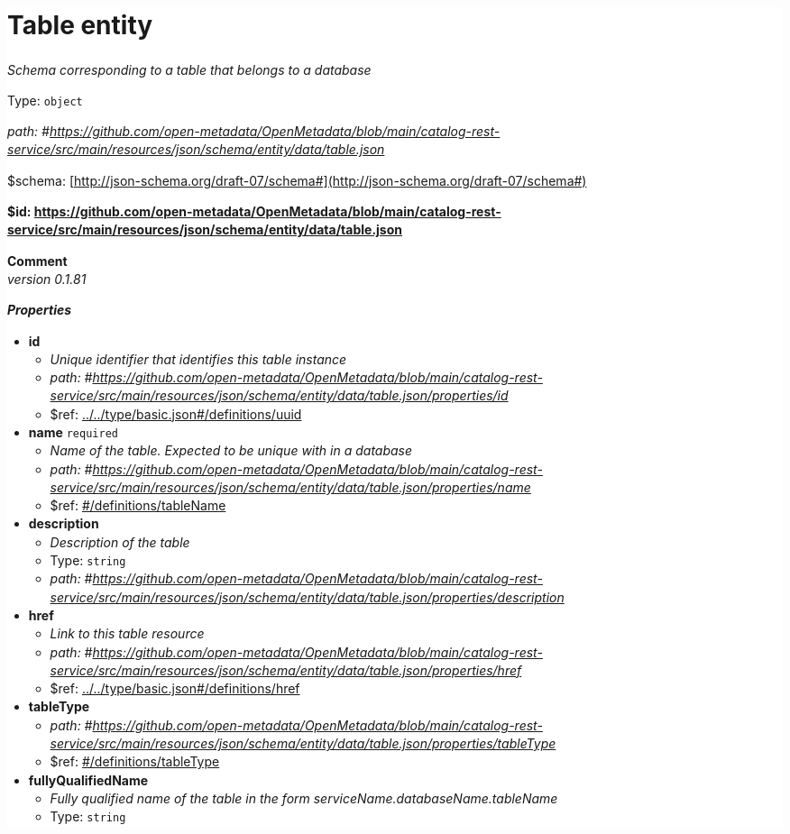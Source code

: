 # Table entity

_Schema corresponding to a table that belongs to a database_

Type: `object`

<i id="#https://github.com/open-metadata/OpenMetadata/blob/main/catalog-rest-service/src/main/resources/json/schema/entity/data/table.json">path: #https://github.com/open-metadata/OpenMetadata/blob/main/catalog-rest-service/src/main/resources/json/schema/entity/data/table.json</i>

&#36;schema: [http://json-schema.org/draft-07/schema#](http://json-schema.org/draft-07/schema#)

<b id="httpsgithub.comopen-metadataopenmetadatablobmaincatalog-rest-servicesrcmainresourcesjsonschemaentitydatatable.json">&#36;id: https://github.com/open-metadata/OpenMetadata/blob/main/catalog-rest-service/src/main/resources/json/schema/entity/data/table.json</b>

**Comment**<br/>_version 0.1.81_

**_Properties_**

 - <b id="#https://github.com/open-metadata/OpenMetadata/blob/main/catalog-rest-service/src/main/resources/json/schema/entity/data/table.json/properties/id">id</b>
	 - _Unique identifier that identifies this table instance_
	 - <i id="#https://github.com/open-metadata/OpenMetadata/blob/main/catalog-rest-service/src/main/resources/json/schema/entity/data/table.json/properties/id">path: #https://github.com/open-metadata/OpenMetadata/blob/main/catalog-rest-service/src/main/resources/json/schema/entity/data/table.json/properties/id</i>
	 - &#36;ref: [../../type/basic.json#/definitions/uuid](#....typebasic.jsondefinitionsuuid)
 - <b id="#https://github.com/open-metadata/OpenMetadata/blob/main/catalog-rest-service/src/main/resources/json/schema/entity/data/table.json/properties/name">name</b> `required`
	 - _Name of the table. Expected to be unique with in a database_
	 - <i id="#https://github.com/open-metadata/OpenMetadata/blob/main/catalog-rest-service/src/main/resources/json/schema/entity/data/table.json/properties/name">path: #https://github.com/open-metadata/OpenMetadata/blob/main/catalog-rest-service/src/main/resources/json/schema/entity/data/table.json/properties/name</i>
	 - &#36;ref: [#/definitions/tableName](#/definitions/tableName)
 - <b id="#https://github.com/open-metadata/OpenMetadata/blob/main/catalog-rest-service/src/main/resources/json/schema/entity/data/table.json/properties/description">description</b>
	 - _Description of the table_
	 - Type: `string`
	 - <i id="#https://github.com/open-metadata/OpenMetadata/blob/main/catalog-rest-service/src/main/resources/json/schema/entity/data/table.json/properties/description">path: #https://github.com/open-metadata/OpenMetadata/blob/main/catalog-rest-service/src/main/resources/json/schema/entity/data/table.json/properties/description</i>
 - <b id="#https://github.com/open-metadata/OpenMetadata/blob/main/catalog-rest-service/src/main/resources/json/schema/entity/data/table.json/properties/href">href</b>
	 - _Link to this table resource_
	 - <i id="#https://github.com/open-metadata/OpenMetadata/blob/main/catalog-rest-service/src/main/resources/json/schema/entity/data/table.json/properties/href">path: #https://github.com/open-metadata/OpenMetadata/blob/main/catalog-rest-service/src/main/resources/json/schema/entity/data/table.json/properties/href</i>
	 - &#36;ref: [../../type/basic.json#/definitions/href](#....typebasic.jsondefinitionshref)
 - <b id="#https://github.com/open-metadata/OpenMetadata/blob/main/catalog-rest-service/src/main/resources/json/schema/entity/data/table.json/properties/tableType">tableType</b>
	 - <i id="#https://github.com/open-metadata/OpenMetadata/blob/main/catalog-rest-service/src/main/resources/json/schema/entity/data/table.json/properties/tableType">path: #https://github.com/open-metadata/OpenMetadata/blob/main/catalog-rest-service/src/main/resources/json/schema/entity/data/table.json/properties/tableType</i>
	 - &#36;ref: [#/definitions/tableType](#/definitions/tableType)
 - <b id="#https://github.com/open-metadata/OpenMetadata/blob/main/catalog-rest-service/src/main/resources/json/schema/entity/data/table.json/properties/fullyQualifiedName">fullyQualifiedName</b>
	 - _Fully qualified name of the table in the form serviceName.databaseName.tableName_
	 - Type: `string`